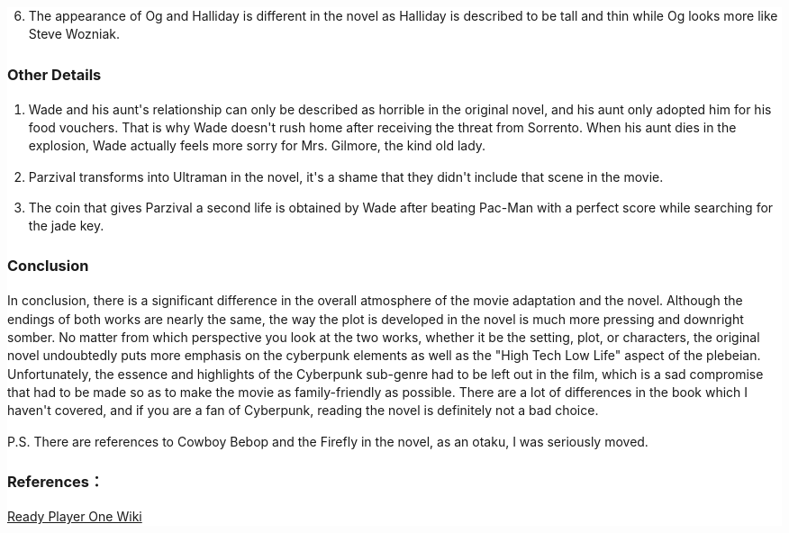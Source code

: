 6. The appearance of Og and Halliday is different in the novel as Halliday is described to be tall and thin while Og looks more like Steve Wozniak.

### Other Details

1. Wade and his aunt's relationship can only be described as horrible in the original novel, and his aunt only adopted him for his food vouchers. That is why Wade doesn't rush home after receiving the threat from Sorrento. When his aunt dies in the explosion, Wade actually feels more sorry for Mrs. Gilmore, the kind old lady.

2. Parzival transforms into Ultraman in the novel, it's a shame that they didn't include that scene in the movie.

3. The coin that gives Parzival a second life is obtained by Wade after beating Pac-Man with a perfect score while searching for the jade key.

### Conclusion

In conclusion, there is a significant difference in the overall atmosphere of the movie adaptation and the novel. Although the endings of both works are nearly the same, the way the plot is developed in the novel is much more pressing and downright somber. No matter from which perspective you look at the two works, whether it be the setting, plot, or characters, the original novel undoubtedly puts more emphasis on the cyberpunk elements as well as the "High Tech Low Life" aspect of the plebeian. Unfortunately, the essence and highlights of the Cyberpunk sub-genre had to be left out in the film, which is a sad compromise that had to be made so as to make the movie as family-friendly as possible. There are a lot of differences in the book which I haven't covered, and if you are a fan of Cyberpunk, reading the novel is definitely not a bad choice.

P.S. There are references to Cowboy Bebop and the Firefly in the novel, as an otaku, I was seriously moved.

### References：

[Ready Player One Wiki](https://readyplayerone.fandom.com/wiki/)
